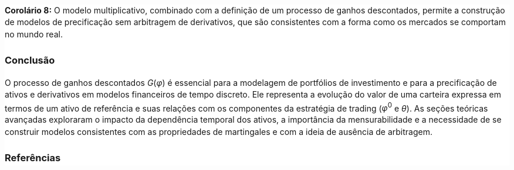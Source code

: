 **Corolário 8:**  O modelo multiplicativo, combinado com a definição de um processo de ganhos descontados, permite a construção de modelos de precificação sem arbitragem de derivativos, que são consistentes com a forma como os mercados se comportam no mundo real.

### Conclusão

O processo de ganhos descontados $G(\varphi)$ é essencial para a modelagem de portfólios de investimento e para a precificação de ativos e derivativos em modelos financeiros de tempo discreto.  Ele representa a evolução do valor de uma carteira expressa em termos de um ativo de referência e suas relações com os componentes da estratégia de trading ($\varphi^0$ e $\theta$). As seções teóricas avançadas exploraram o impacto da dependência temporal dos ativos, a importância da mensurabilidade e a necessidade de se construir modelos consistentes com as propriedades de martingales e com a ideia de ausência de arbitragem.

### Referências

[^1]: "Em finanças quantitativas, o **processo de ganhos descontados** (discounted gains process), denotado como $G(\varphi) = (G_k(\varphi))_{k=0,1,\ldots,T}$, associado a uma estratégia de trading $\varphi$..."

[^2]: "Em um modelo financeiro de tempo discreto, o **custo incremental** (incremental cost) de uma estratégia de trading $\varphi = (\varphi^0, \theta)$ no período [k, k+1), denotado por $\Delta C_{k+1}(\varphi)$, representa a variação no valor da estratégia devido à mudança nas alocações de ativos no instante k."
[^3]: "O fator de crescimento $Y_k$ representa a proporção do preço do ativo no tempo k em relação ao preço do ativo no tempo k-1."
[^4]: "Em modelos financeiros, a taxa de juros $r_k$ é geralmente considerada predictível, ou seja, $r_k$ é mensurável em relação à σ-álgebra $F_{k-1}$."
[^5]: "Para qualquer espaço amostral Ω, sempre podemos definir pelo menos duas σ-álgebras triviais..."
[^6]: "A **medida de probabilidade** (P) é uma função que atribui um número entre 0 e 1 a cada evento em F..."

[^7]: "No contexto de modelos financeiros em tempo discreto, o processo de ganhos de uma estratégia auto-financiada é uma martingale em relação a uma medida de martingale equivalente Q..."

[^17]: "Apresente um lemma que mostre como uma EMM específica leva à fórmula de precificação do Black-Scholes, baseado no contexto."
[^18]: "Em modelos financeiros que capturam a evolução de preços de ativos e taxas de juros, os **fatores de crescimento** (growth factors) ou retornos, representados por $Y_k$, desempenham um papel central."
[^19]: "Em modelos financeiros, a taxa de juros $r_k$ é geralmente considerada predictível, ou seja, $r_k$ é mensurável em relação à σ-álgebra $F_{k-1}$."
